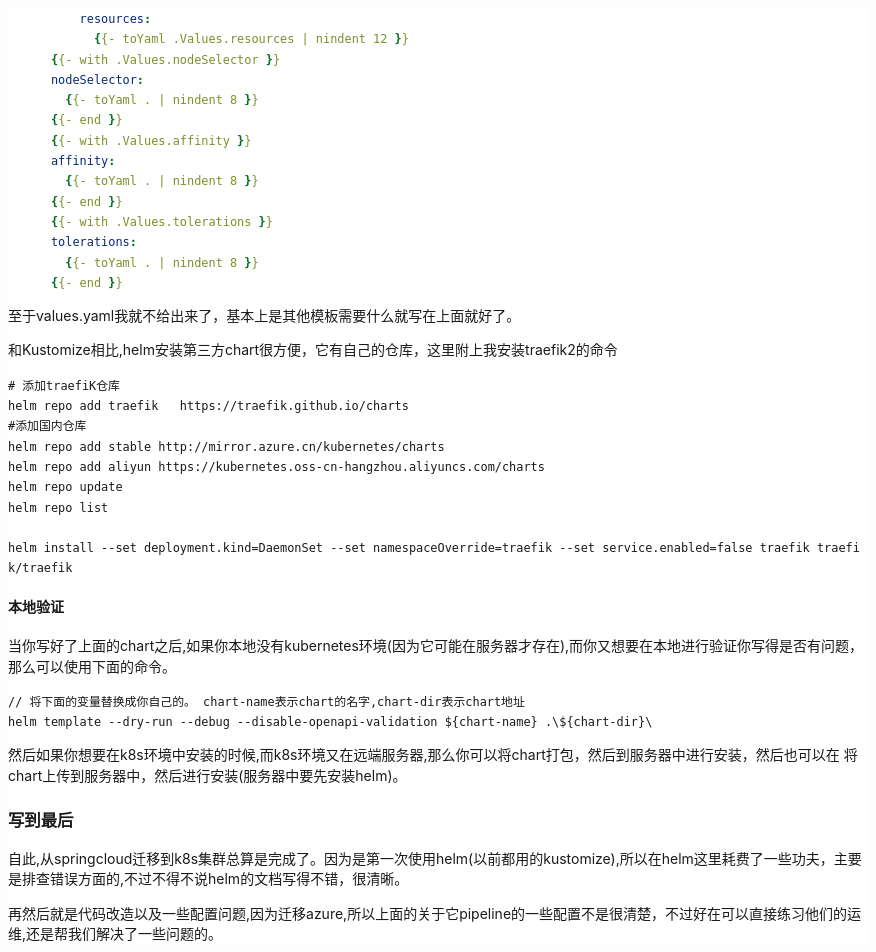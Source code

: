 ```yaml
          resources:
            {{- toYaml .Values.resources | nindent 12 }}
      {{- with .Values.nodeSelector }}
      nodeSelector:
        {{- toYaml . | nindent 8 }}
      {{- end }}
      {{- with .Values.affinity }}
      affinity:
        {{- toYaml . | nindent 8 }}
      {{- end }}
      {{- with .Values.tolerations }}
      tolerations:
        {{- toYaml . | nindent 8 }}
      {{- end }}

```

至于values.yaml我就不给出来了，基本上是其他模板需要什么就写在上面就好了。

和Kustomize相比,helm安装第三方chart很方便，它有自己的仓库，这里附上我安装traefik2的命令

```
# 添加traefiK仓库
helm repo add traefik   https://traefik.github.io/charts    
#添加国内仓库       
helm repo add stable http://mirror.azure.cn/kubernetes/charts       
helm repo add aliyun https://kubernetes.oss-cn-hangzhou.aliyuncs.com/charts       
helm repo update       
helm repo list

helm install --set deployment.kind=DaemonSet --set namespaceOverride=traefik --set service.enabled=false traefik traefik/traefik

```

#### 本地验证

当你写好了上面的chart之后,如果你本地没有kubernetes环境(因为它可能在服务器才存在),而你又想要在本地进行验证你写得是否有问题，那么可以使用下面的命令。

```
// 将下面的变量替换成你自己的。 chart-name表示chart的名字,chart-dir表示chart地址
helm template --dry-run --debug --disable-openapi-validation ${chart-name} .\${chart-dir}\
```

然后如果你想要在k8s环境中安装的时候,而k8s环境又在远端服务器,那么你可以将chart打包，然后到服务器中进行安装，然后也可以在
将chart上传到服务器中，然后进行安装(服务器中要先安装helm)。


### 写到最后

自此,从springcloud迁移到k8s集群总算是完成了。因为是第一次使用helm(以前都用的kustomize),所以在helm这里耗费了一些功夫，主要是排查错误方面的,不过不得不说helm的文档写得不错，很清晰。

再然后就是代码改造以及一些配置问题,因为迁移azure,所以上面的关于它pipeline的一些配置不是很清楚，不过好在可以直接练习他们的运维,还是帮我们解决了一些问题的。


